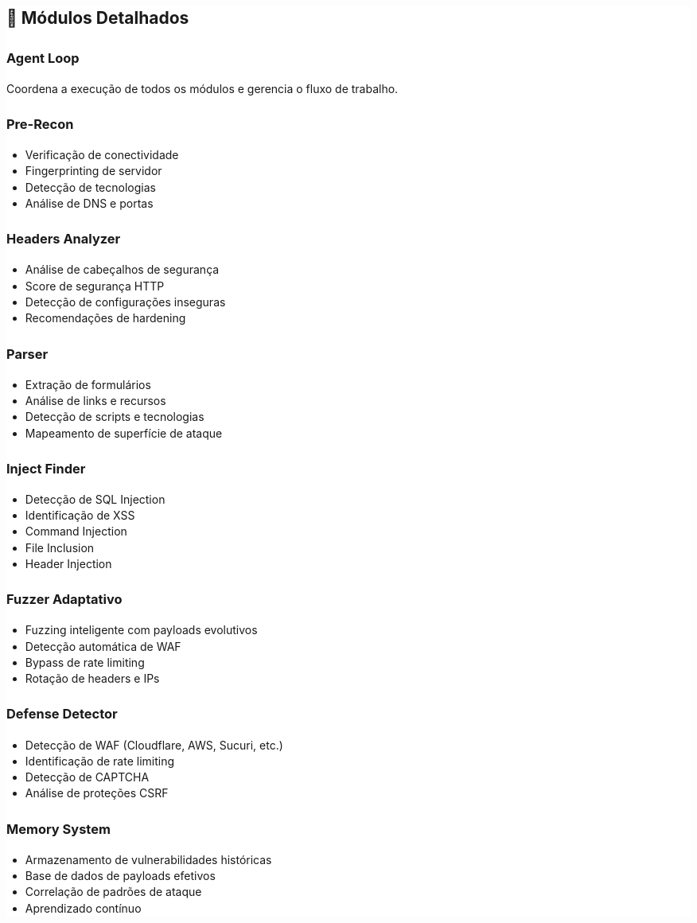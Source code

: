 ## 🔧 Módulos Detalhados

### Agent Loop
Coordena a execução de todos os módulos e gerencia o fluxo de trabalho.

### Pre-Recon
- Verificação de conectividade
- Fingerprinting de servidor
- Detecção de tecnologias
- Análise de DNS e portas

### Headers Analyzer
- Análise de cabeçalhos de segurança
- Score de segurança HTTP
- Detecção de configurações inseguras
- Recomendações de hardening

### Parser
- Extração de formulários
- Análise de links e recursos
- Detecção de scripts e tecnologias
- Mapeamento de superfície de ataque

### Inject Finder
- Detecção de SQL Injection
- Identificação de XSS
- Command Injection
- File Inclusion
- Header Injection

### Fuzzer Adaptativo
- Fuzzing inteligente com payloads evolutivos
- Detecção automática de WAF
- Bypass de rate limiting
- Rotação de headers e IPs

### Defense Detector
- Detecção de WAF (Cloudflare, AWS, Sucuri, etc.)
- Identificação de rate limiting
- Detecção de CAPTCHA
- Análise de proteções CSRF

### Memory System
- Armazenamento de vulnerabilidades históricas
- Base de dados de payloads efetivos
- Correlação de padrões de ataque
- Aprendizado contínuo
